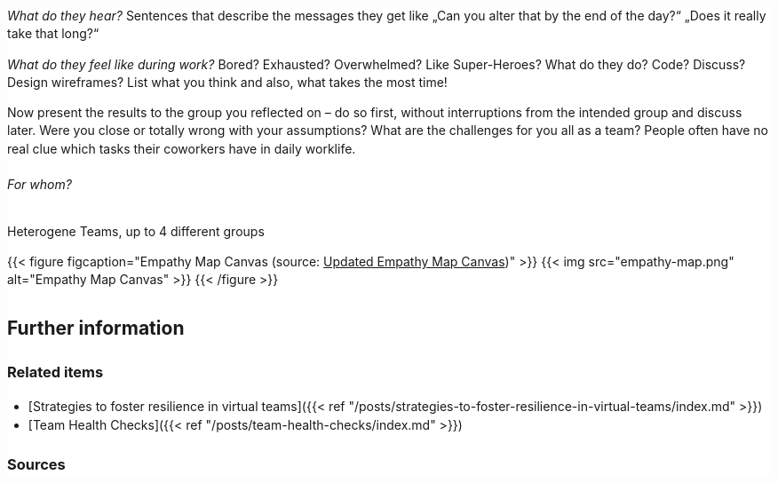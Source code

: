 _What do they hear?_ Sentences that describe the messages they get like „Can you alter that by the end of the day?“ „Does it really take that long?“ 

_What do they feel like during work?_ Bored? Exhausted? Overwhelmed? Like Super-Heroes?
What do they do? Code? Discuss? Design wireframes? List what you think and also, what takes the most time!

Now present the results to the group you reflected on – do so first, without interruptions from the intended group and discuss later. Were you close or totally wrong with your assumptions? What are the challenges for you all as a team?
People often have no real clue which tasks their coworkers have in daily worklife.

###### For whom?

Heterogene Teams, up to 4 different groups

{{< figure figcaption="Empathy Map Canvas (source: [Updated Empathy Map Canvas](https://medium.com/the-xplane-collection/updated-empathy-map-canvas-46df22df3c8a))" >}}
  {{< img src="empathy-map.png" alt="Empathy Map Canvas" >}}
{{< /figure >}}

## Further information

### Related items

* [Strategies to foster resilience in virtual teams]({{< ref "/posts/strategies-to-foster-resilience-in-virtual-teams/index.md" >}})
* [Team Health Checks]({{< ref "/posts/team-health-checks/index.md" >}})


### Sources

[^1]: Aubert, B. A.; Kelsey, B. L.  (2003): Further understanding of trust and performance in virtual teams. In: Small Group Research. Vol. 34, S. 575-618.
[^2]: Axtell, C.M., Fleck, S.J., and Turner, N. (2004): Virtual Teams: Collaborating across Distance. In: International Review of Industrial and Organizational Psychology, (9). S. 205–248.
[^3]: Burke, K., and Aytes, K. (2002): Do Media Really Affect Perceptions and Procedural Structuring Among Partially-distributed Groups? In: Journal of Systems & Information Technology, 5(1) Special edn. S. 33–58.
[^4]: Clark, W. R.; Clark, L. A.; Crossley K. (2010): Developing multidimensional trust without touch in virtual teams. In: Marketing Management Journal. (20) S. 177-193.
[^5]: Ford, R.; Piccolo, R.; Ford, L. (2017): Strategies for building effective virtual teams: Trust is key. In: Business Horizons, 60 (1), January–February 2017. S. 25-34
[^6]: Gilson, L. L.; Maynard, M. T.; Young, N. C. J.; Vartiainen, M.; Hakonen, M. (2014): Virtual teams research: 10 years, 10 themes, and 10 opportunities In: Journal of Management. 41 (5). S.1313-1337
[^7]: Gray, D.; Brown S. (2011): Game Storming. A playbook for innovators, rulebreakers and change makers. O’Reilly.
[^8]: Jarvenpaa, S. L., Knoll, K., Leidner, D. E. (1998). Is anybody out there? Antecedents of trust in global virtual teams. In: Journal of Management Information Systems, (14) S. 29-64.
[^9]: Mayer, R. C., Davis, J. H., Schoorman, F. D. (1995). An integration model of organizational trust. In: Academy of Management Review, (20) S. 709-729.
[^10]: McAllister, D. (1995): Affect- and Cognition-Based Trust Formations for Interpersonal Cooperation in Organizations. In: The Academy of Management Journal, 38(1). S. 24-59
[^11]: Snow, C. C., Snell, S. A., & Davison, S. C. (1996). Use transnational teams to globalize your company. Organizational Dynamics, 24(4), 50–67
[^12]: Webster, J., Wong, W. (2017): Comparing traditional and virtual group forms: identity, communication and trust in naturally occurring project teams. In: The International Journal of Human Resource Management. 19(1). S. 41–62

